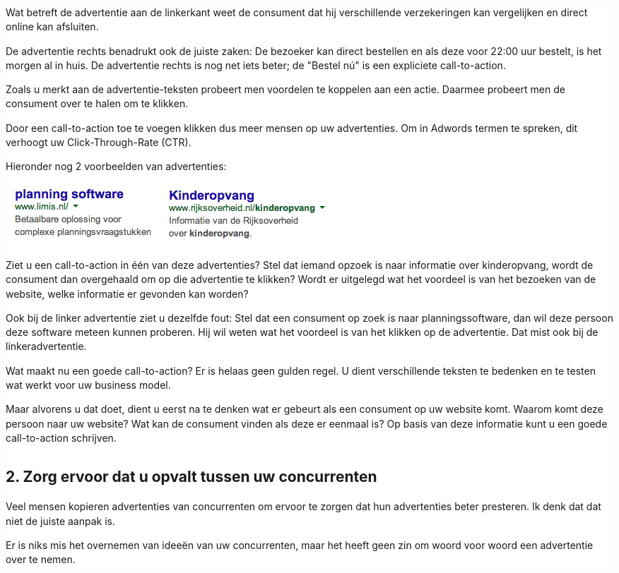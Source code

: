 Wat betreft de advertentie aan de linkerkant weet de consument dat hij
verschillende verzekeringen kan vergelijken en direct online kan afsluiten.

De advertentie rechts benadrukt ook de juiste zaken: De bezoeker kan direct
bestellen en als deze voor 22:00 uur bestelt, is het morgen al in huis.
De advertentie rechts is nog net iets beter; de "Bestel n&uacute;" is een
expliciete call-to-action.

Zoals u merkt aan de advertentie-teksten probeert men voordelen te koppelen aan
een actie. Daarmee probeert men de consument over te halen om te klikken.

Door een call-to-action toe te voegen klikken dus meer mensen op uw
advertenties.
Om in Adwords termen te spreken, dit verhoogt uw Click-Through-Rate (CTR).

Hieronder nog 2 voorbeelden van advertenties:

![Ad zonder call-to-action](/img/posts/ad-without-call-to-action.png)
![Ad zonder call-to-action 2](/img/posts/ad-without-call-to-action2.png)

Ziet u een call-to-action in &eacute;&eacute;n van deze advertenties?
Stel dat iemand opzoek is naar informatie over kinderopvang, wordt de consument
dan overgehaald om op die advertentie te klikken? Wordt er uitgelegd wat het
voordeel is van het bezoeken van de website, welke informatie er gevonden kan 
worden?

Ook bij de linker advertentie ziet u dezelfde fout: Stel dat een consument
op zoek is naar planningssoftware, dan wil deze persoon deze software
meteen kunnen proberen. Hij wil weten wat het voordeel is van het klikken
op de advertentie. Dat mist ook bij de linkeradvertentie.

Wat maakt nu een goede call-to-action? Er is helaas geen gulden regel. U dient
verschillende teksten te bedenken en te testen wat werkt voor uw business model.

Maar alvorens u dat doet, dient u eerst na te denken wat er gebeurt als een
consument op uw website komt. Waarom komt deze persoon naar uw website? Wat kan
de consument vinden als deze er eenmaal is? Op basis van deze informatie kunt
u een goede call-to-action schrijven.


## 2. Zorg ervoor dat u opvalt tussen uw concurrenten ##

Veel mensen kopieren advertenties van concurrenten om ervoor te zorgen dat
hun advertenties beter presteren. Ik denk dat dat niet de juiste aanpak is.

Er is niks mis het overnemen van idee&euml;n van uw concurrenten, maar het heeft
geen zin om woord voor woord een advertentie over te nemen. 
